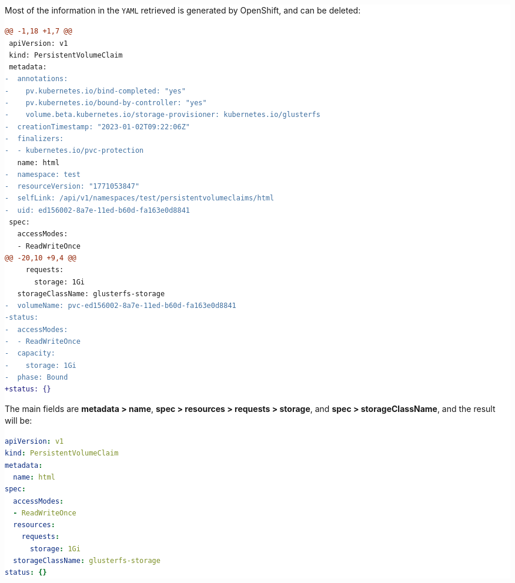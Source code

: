 Most of the information in the `YAML` retrieved is generated by OpenShift, and can be deleted:

```diff
@@ -1,18 +1,7 @@
 apiVersion: v1
 kind: PersistentVolumeClaim
 metadata:
-  annotations:
-    pv.kubernetes.io/bind-completed: "yes"
-    pv.kubernetes.io/bound-by-controller: "yes"
-    volume.beta.kubernetes.io/storage-provisioner: kubernetes.io/glusterfs
-  creationTimestamp: "2023-01-02T09:22:06Z"
-  finalizers:
-  - kubernetes.io/pvc-protection
   name: html
-  namespace: test
-  resourceVersion: "1771053847"
-  selfLink: /api/v1/namespaces/test/persistentvolumeclaims/html
-  uid: ed156002-8a7e-11ed-b60d-fa163e0d8841
 spec:
   accessModes:
   - ReadWriteOnce
@@ -20,10 +9,4 @@
     requests:
       storage: 1Gi
   storageClassName: glusterfs-storage
-  volumeName: pvc-ed156002-8a7e-11ed-b60d-fa163e0d8841
-status:
-  accessModes:
-  - ReadWriteOnce
-  capacity:
-    storage: 1Gi
-  phase: Bound
+status: {}
```

The main fields are **metadata > name**, **spec > resources > requests > storage**, and **spec > storageClassName**, and the result will be:

```yaml
apiVersion: v1
kind: PersistentVolumeClaim
metadata:
  name: html
spec:
  accessModes:
  - ReadWriteOnce
  resources:
    requests:
      storage: 1Gi
  storageClassName: glusterfs-storage
status: {}
```
